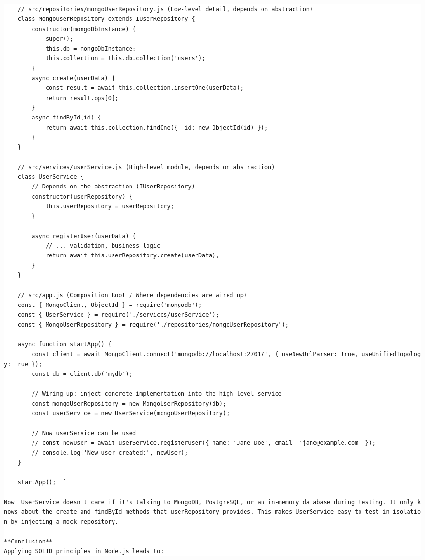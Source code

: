         // src/repositories/mongoUserRepository.js (Low-level detail, depends on abstraction)
        class MongoUserRepository extends IUserRepository {
            constructor(mongoDbInstance) {
                super();
                this.db = mongoDbInstance;
                this.collection = this.db.collection('users');
            }
            async create(userData) {
                const result = await this.collection.insertOne(userData);
                return result.ops[0];
            }
            async findById(id) {
                return await this.collection.findOne({ _id: new ObjectId(id) });
            }
        }

        // src/services/userService.js (High-level module, depends on abstraction)
        class UserService {
            // Depends on the abstraction (IUserRepository)
            constructor(userRepository) {
                this.userRepository = userRepository;
            }

            async registerUser(userData) {
                // ... validation, business logic
                return await this.userRepository.create(userData);
            }
        }

        // src/app.js (Composition Root / Where dependencies are wired up)
        const { MongoClient, ObjectId } = require('mongodb');
        const { UserService } = require('./services/userService');
        const { MongoUserRepository } = require('./repositories/mongoUserRepository');

        async function startApp() {
            const client = await MongoClient.connect('mongodb://localhost:27017', { useNewUrlParser: true, useUnifiedTopology: true });
            const db = client.db('mydb');

            // Wiring up: inject concrete implementation into the high-level service
            const mongoUserRepository = new MongoUserRepository(db);
            const userService = new UserService(mongoUserRepository);

            // Now userService can be used
            // const newUser = await userService.registerUser({ name: 'Jane Doe', email: 'jane@example.com' });
            // console.log('New user created:', newUser);
        }

        startApp();  `

    Now, UserService doesn't care if it's talking to MongoDB, PostgreSQL, or an in-memory database during testing. It only knows about the create and findById methods that userRepository provides. This makes UserService easy to test in isolation by injecting a mock repository.

    **Conclusion**
    Applying SOLID principles in Node.js leads to:
